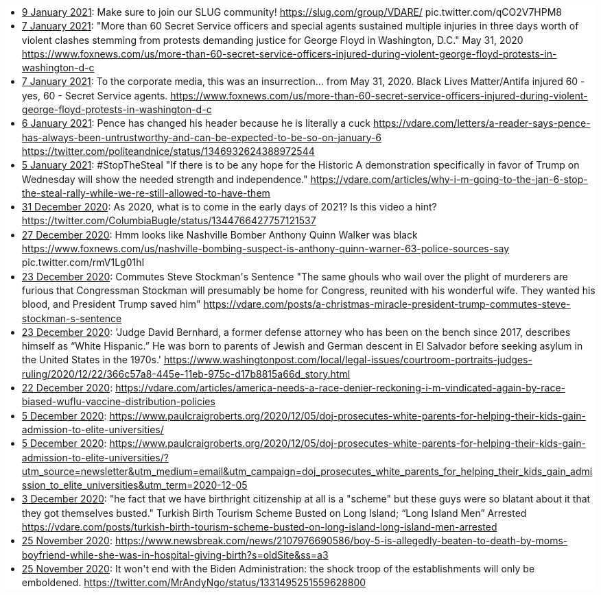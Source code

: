 * [ 9 January 2021](https://web.archive.org/web/20210109163133/https://twitter.com/vdare/status/1347943113227165699): Make sure to join our SLUG community!   https://slug.com/group/VDARE/  pic.twitter.com/qCO2V7HPM8
* [ 7 January 2021](https://web.archive.org/web/20210107164923/https://twitter.com/vdare/status/1347221570234839040): "More than 60 Secret Service officers and special agents sustained multiple injuries in three days worth of violent clashes stemming from protests demanding justice for George Floyd in Washington, D.C."   May 31, 2020 https://www.foxnews.com/us/more-than-60-secret-service-officers-injured-during-violent-george-floyd-protests-in-washington-d-c
* [ 7 January 2021](https://web.archive.org/web/20210107164923/https://twitter.com/vdare/status/1347221570234839040): To the corporate media, this was an insurrection... from May 31, 2020. Black Lives Matter/Antifa injured 60 - yes, 60 - Secret Service agents. https://www.foxnews.com/us/more-than-60-secret-service-officers-injured-during-violent-george-floyd-protests-in-washington-d-c
* [ 6 January 2021](https://web.archive.org/web/20210106215030/https://twitter.com/vdare/status/1346937095970050051): Pence has changed his header because he is literally a  cuck  https://vdare.com/letters/a-reader-says-pence-has-always-been-untrustworthy-and-can-be-expected-to-be-so-on-january-6  https://twitter.com/politeandnice/status/1346932624388972544
* [ 5 January 2021](https://web.archive.org/web/20210105233837/https://twitter.com/vdare/status/1346601961475473413): #StopTheSteal   "If there is to be any hope for the Historic  A demonstration specifically in favor of Trump on Wednesday will show the needed strength and independence." https://vdare.com/articles/why-i-m-going-to-the-jan-6-stop-the-steal-rally-while-we-re-still-allowed-to-have-them
* [31 December 2020](https://web.archive.org/web/20201231220557/https://twitter.com/vdare/status/1344766742984339456): As 2020, what is to come in the early days of 2021? Is this video a hint? https://twitter.com/ColumbiaBugle/status/1344766427757121537
* [27 December 2020](https://web.archive.org/web/20201227213005/https://twitter.com/vdare/status/1343308141170216962): Hmm looks like Nashville Bomber Anthony Quinn Walker was black  https://www.foxnews.com/us/nashville-bombing-suspect-is-anthony-quinn-warner-63-police-sources-say  pic.twitter.com/rmV1Lg01hI
* [23 December 2020](https://web.archive.org/web/20201223140505/https://twitter.com/vdare/status/1341746618534686725): Commutes Steve Stockman's Sentence   "The same ghouls who wail over the plight of murderers are furious that Congressman Stockman will presumably be home for Congress, reunited with his wonderful wife. They wanted his blood, and President Trump saved him" https://vdare.com/posts/a-christmas-miracle-president-trump-commutes-steve-stockman-s-sentence
* [23 December 2020](https://web.archive.org/web/20201223023140/https://twitter.com/vdare/status/1341572120099360772): 'Judge David Bernhard, a former defense attorney who has been on the bench since 2017, describes himself as “White Hispanic.” He was born to parents of Jewish and German descent in El Salvador before seeking asylum in the United States in the 1970s.' https://www.washingtonpost.com/local/legal-issues/courtroom-portraits-judges-ruling/2020/12/22/366c57a8-445e-11eb-975c-d17b8815a66d_story.html
* [22 December 2020](https://web.archive.org/web/20201222061822/https://twitter.com/vdare/status/1341266782989000707): https://vdare.com/articles/america-needs-a-race-denier-reckoning-i-m-vindicated-again-by-race-biased-wuflu-vaccine-distribution-policies
* [ 5 December 2020](https://web.archive.org/web/20201205193241/https://twitter.com/vdare/status/1335306080952455169): https://www.paulcraigroberts.org/2020/12/05/doj-prosecutes-white-parents-for-helping-their-kids-gain-admission-to-elite-universities/
* [ 5 December 2020](https://web.archive.org/web/20201205193147/https://twitter.com/vdare/status/1335305859677777920): https://www.paulcraigroberts.org/2020/12/05/doj-prosecutes-white-parents-for-helping-their-kids-gain-admission-to-elite-universities/?utm_source=newsletter&utm_medium=email&utm_campaign=doj_prosecutes_white_parents_for_helping_their_kids_gain_admission_to_elite_universities&utm_term=2020-12-05
* [ 3 December 2020](https://web.archive.org/web/20201203181051/https://twitter.com/vdare/status/1334560648500568066): "he fact that we have birthright citizenship at all is a "scheme" but these guys were so blatant about it that they got themselves busted."  Turkish Birth Tourism Scheme Busted on Long Island; “Long Island Men” Arrested https://vdare.com/posts/turkish-birth-tourism-scheme-busted-on-long-island-long-island-men-arrested
* [25 November 2020](https://web.archive.org/web/20201125172949/https://twitter.com/vdare/status/1331651286006165504): https://www.newsbreak.com/news/2107976690586/boy-5-is-allegedly-beaten-to-death-by-moms-boyfriend-while-she-was-in-hospital-giving-birth?s=oldSite&ss=a3
* [25 November 2020](https://web.archive.org/web/20201125141032/https://twitter.com/vdare/status/1331601133517860865): It won't end with the Biden Administration: the shock troop of the establishments will only be emboldened. https://twitter.com/MrAndyNgo/status/1331495251559628800